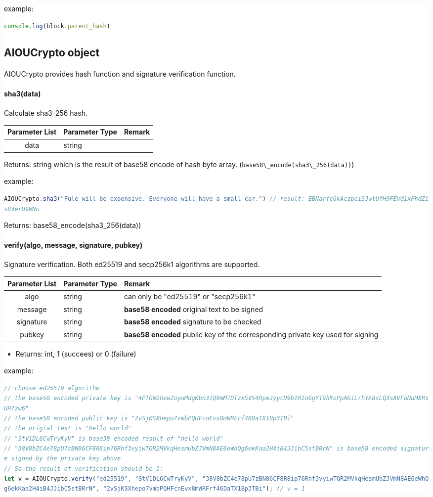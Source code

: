 example:

```js
console.log(block.parent_hash)
```

## AIOUCrypto object
AIOUCrypto provides hash function and signature verification function.

#### sha3(data)
Calculate sha3-256 hash.


| Parameter List	| Parameter Type | Remark |
| :----: | :------ |:------ |
| data | string | |

Returns: string which is the result of base58 encode of hash byte array. (```base58\_encode(sha3\_256(data))```)

example:

```js
AIOUCrypto.sha3("Fule will be expensive. Everyone will have a small car.") // result: EBNarfcGkAczpeiSJwtUfH9FEVd1xFhdZis83erU9WNu
```

Returns: base58\_encode(sha3\_256(data))


#### verify(algo, message, signature, pubkey)
Signature verification. Both ed25519 and secp256k1 algorithms are supported.

| Parameter List	| Parameter Type | Remark |
| :----: | :------ |:------ |
| algo | string | can only be "ed25519" or "secp256k1" |
| message | string | **base58 encoded** original text to be signed |
| signature | string | **base58 encoded** signature to be checked |
| pubkey | string | **base58 encoded** public key of the corresponding private key used for signing |

* Returns: int, 1 (succees) or 0 (failure)

example:

```js
// choose ed25519 algorithm
// the base58 encoded private key is "4PTQW2hvwZoyuMdgKbo3iQ9mM7DTzxSV54RpeJyycD9b1R1oGgYT9hKoPpAGiLrhYA8sLQ3sAVFoNuMXRsUH7zw6"
// the base58 encoded public key is "2vSjKSXhepo7vmbPQHFcnEvx8mWRFrf46DaTX1Bp3TBi"
// the origial text is "hello world"
// "StV1DL6CwTryKyV" is base58 encoded result of "hello world"
// "38V8bZC4e78pU7zBN86CF8R8ip76Rhf3vyiwTQR2MVkqHesmUbZJVmN8AE6eWhQg6ekKaa2H4iB4JJibC5stBRrN" is base58 encoded signature signed by the private key above
// So the result of verification should be 1:
let v = AIOUCrypto.verify("ed25519", "StV1DL6CwTryKyV", "38V8bZC4e78pU7zBN86CF8R8ip76Rhf3vyiwTQR2MVkqHesmUbZJVmN8AE6eWhQg6ekKaa2H4iB4JJibC5stBRrN", "2vSjKSXhepo7vmbPQHFcnEvx8mWRFrf46DaTX1Bp3TBi"); // v = 1
```
